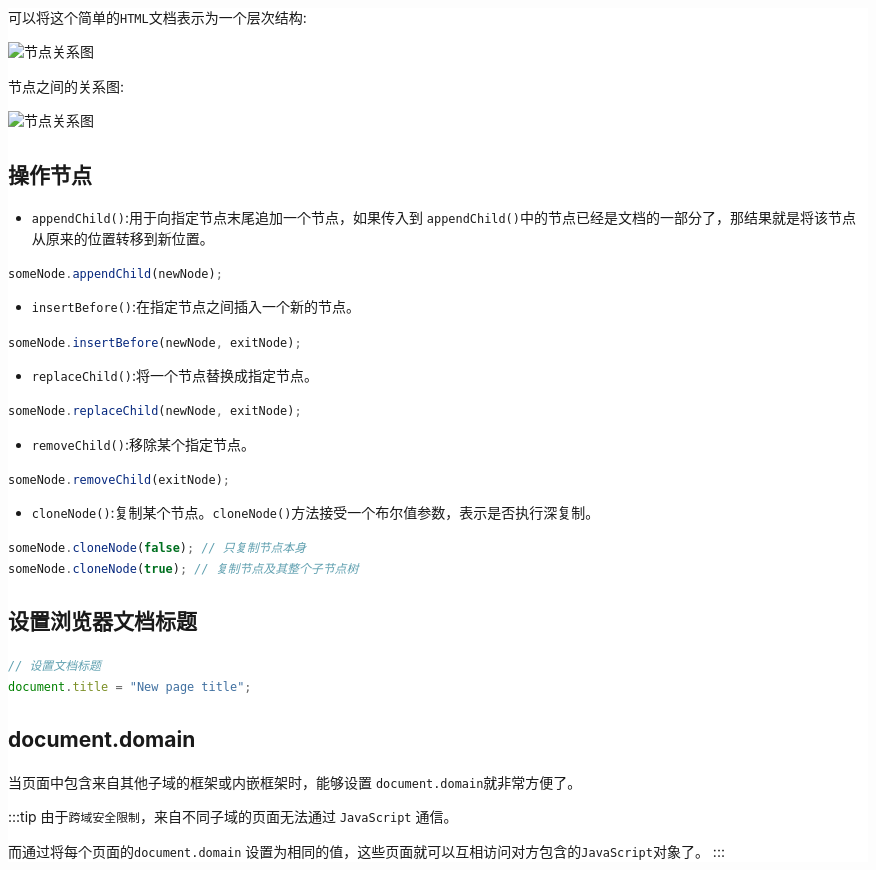 可以将这个简单的`HTML`文档表示为一个层次结构:

![节点关系图](https://img-blog.csdnimg.cn/20200117134848145.png?x-oss-process=image/watermark,type_ZmFuZ3poZW5naGVpdGk,shadow_10,text_aHR0cHM6Ly9ibG9nLmNzZG4ubmV0L3hqbDI3MTMxNA==,size_16,color_FFFFFF,t_70)

节点之间的关系图:

![节点关系图](https://img-blog.csdnimg.cn/202001171358090.png?x-oss-process=image/watermark,type_ZmFuZ3poZW5naGVpdGk,shadow_10,text_aHR0cHM6Ly9ibG9nLmNzZG4ubmV0L3hqbDI3MTMxNA==,size_16,color_FFFFFF,t_70)

## 操作节点

- `appendChild()`:用于向指定节点末尾追加一个节点，如果传入到 `appendChild()`中的节点已经是文档的一部分了，那结果就是将该节点从原来的位置转移到新位置。

```javascript
someNode.appendChild(newNode);
```

- `insertBefore()`:在指定节点之间插入一个新的节点。

```javascript
someNode.insertBefore(newNode, exitNode);
```

- `replaceChild()`:将一个节点替换成指定节点。

```javascript
someNode.replaceChild(newNode, exitNode);
```

- `removeChild()`:移除某个指定节点。

```javascript
someNode.removeChild(exitNode);
```

- `cloneNode()`:复制某个节点。`cloneNode()`方法接受一个布尔值参数，表示是否执行深复制。

```javascript
someNode.cloneNode(false); // 只复制节点本身
someNode.cloneNode(true); // 复制节点及其整个子节点树
```

## 设置浏览器文档标题

```javascript
// 设置文档标题
document.title = "New page title";
```

## document.domain

当页面中包含来自其他子域的框架或内嵌框架时，能够设置 `document.domain`就非常方便了。

:::tip
由于`跨域安全限制`，来自不同子域的页面无法通过 `JavaScript` 通信。

而通过将每个页面的`document.domain` 设置为相同的值，这些页面就可以互相访问对方包含的`JavaScript`对象了。
:::
